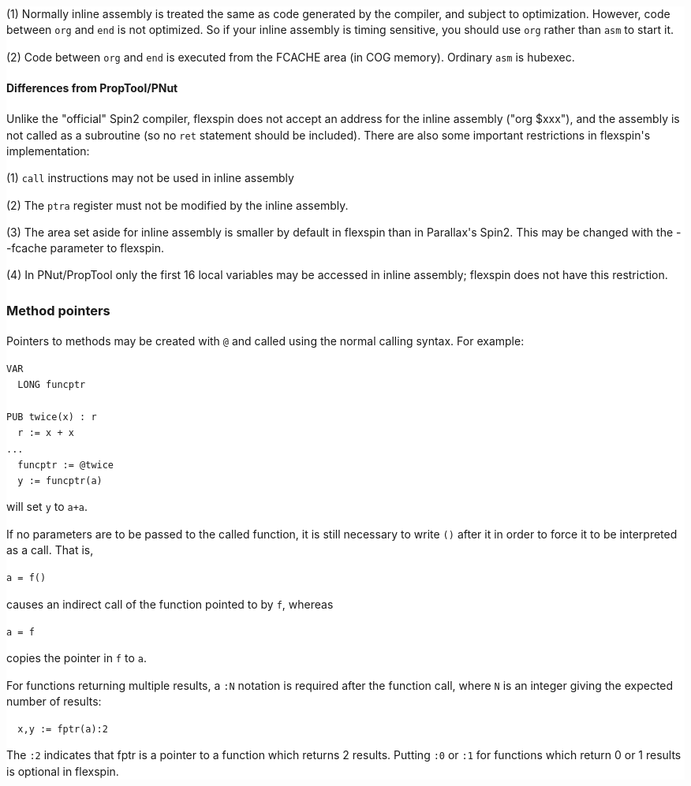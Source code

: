 (1) Normally inline assembly is treated the same as code generated by the compiler, and subject to optimization. However, code between `org` and `end` is not optimized. So if your inline assembly is timing sensitive, you should use `org` rather than `asm` to start it.

(2) Code between `org` and `end` is executed from the FCACHE area (in COG memory). Ordinary `asm` is hubexec.

#### Differences from PropTool/PNut

Unlike the "official" Spin2 compiler, flexspin does not accept an address for the inline assembly ("org $xxx"), and the assembly is not called as a subroutine (so no `ret` statement should be included). There are also some important restrictions in flexspin's implementation:

(1) `call` instructions may not be used in inline assembly

(2) The `ptra` register must not be modified by the inline assembly.

(3) The area set aside for inline assembly is smaller by default in flexspin than in Parallax's Spin2. This may be changed with the --fcache parameter to flexspin.

(4) In PNut/PropTool only the first 16 local variables may be accessed in inline assembly; flexspin does not have this restriction.

### Method pointers

Pointers to methods may be created with `@` and called using the normal calling syntax. For example:
```
VAR
  LONG funcptr
  
PUB twice(x) : r
  r := x + x
...
  funcptr := @twice
  y := funcptr(a)
```
will set `y` to `a+a`.

If no parameters are to be passed to the called function, it is still necessary to write `()` after it in order to force it to be interpreted as a call. That is,
```
a = f()
```
causes an indirect call of the function pointed to by `f`, whereas
```
a = f
```
copies the pointer in `f` to `a`.

For functions returning multiple results, a `:N` notation is required after the function call, where `N` is an integer giving the expected number of results:
```
  x,y := fptr(a):2
```
The `:2` indicates that fptr is a pointer to a function which returns 2 results. Putting `:0` or `:1` for functions which return 0 or 1 results is optional in flexspin.
